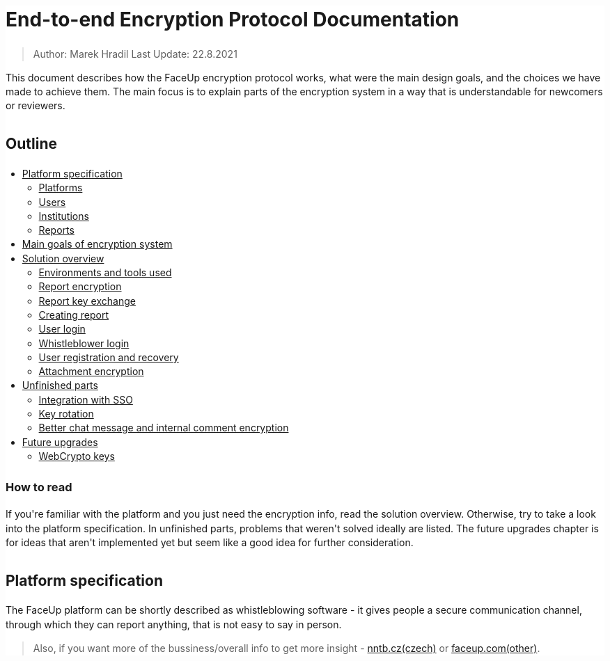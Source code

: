 # End-to-end Encryption Protocol Documentation

> Author: Marek Hradil
> Last Update: 22.8.2021

This document describes how the FaceUp encryption protocol works,
what were the main design goals, and the choices we have made to achieve them.
The main focus is to explain parts of the encryption system in a way that is understandable for newcomers or reviewers.

## Outline

- [Platform specification](#platform-specification)
  - [Platforms](#platforms)
  - [Users](#users)
  - [Institutions](#institutions)
  - [Reports](#reports)
- [Main goals of encryption system](#main-goals-of-encryption-system)
- [Solution overview](#solution-overview)
  - [Environments and tools used](#environments-and-tools-used)
  - [Report encryption](#report-encryption)
  - [Report key exchange](#report-key-exchange)
  - [Creating report](#creating-report)
  - [User login](#user-login)
  - [Whistleblower login](#whistleblower-login)
  - [User registration and recovery](#user-registration-and-recovery)
  - [Attachment encryption](#attachment-encryption)
- [Unfinished parts](#unfinished-parts)
  - [Integration with SSO](#integration-with-sso)
  - [Key rotation](#key-rotation)
  - [Better chat message and internal comment encryption](#better-chat-message-and-internal-comment-encryption)
- [Future upgrades](#future-upgrades)
  - [WebCrypto keys](#webcrypto-keys)

### How to read

If you're familiar with the platform and you just need the encryption info, read the solution overview.
Otherwise, try to take a look into the platform specification.
In unfinished parts, problems that weren't solved ideally are listed.
The future upgrades chapter is for ideas that aren't implemented yet but seem like a good idea for further consideration.

## Platform specification

The FaceUp platform can be shortly described as whistleblowing software - it gives people a secure communication channel, through which they can report anything, that is not easy to say in person.

> Also, if you want more of the bussiness/overall info to get more insight - [nntb.cz(czech)]("https://www.nntb.cz") or [faceup.com(other)]("https://www.faceup.com").
